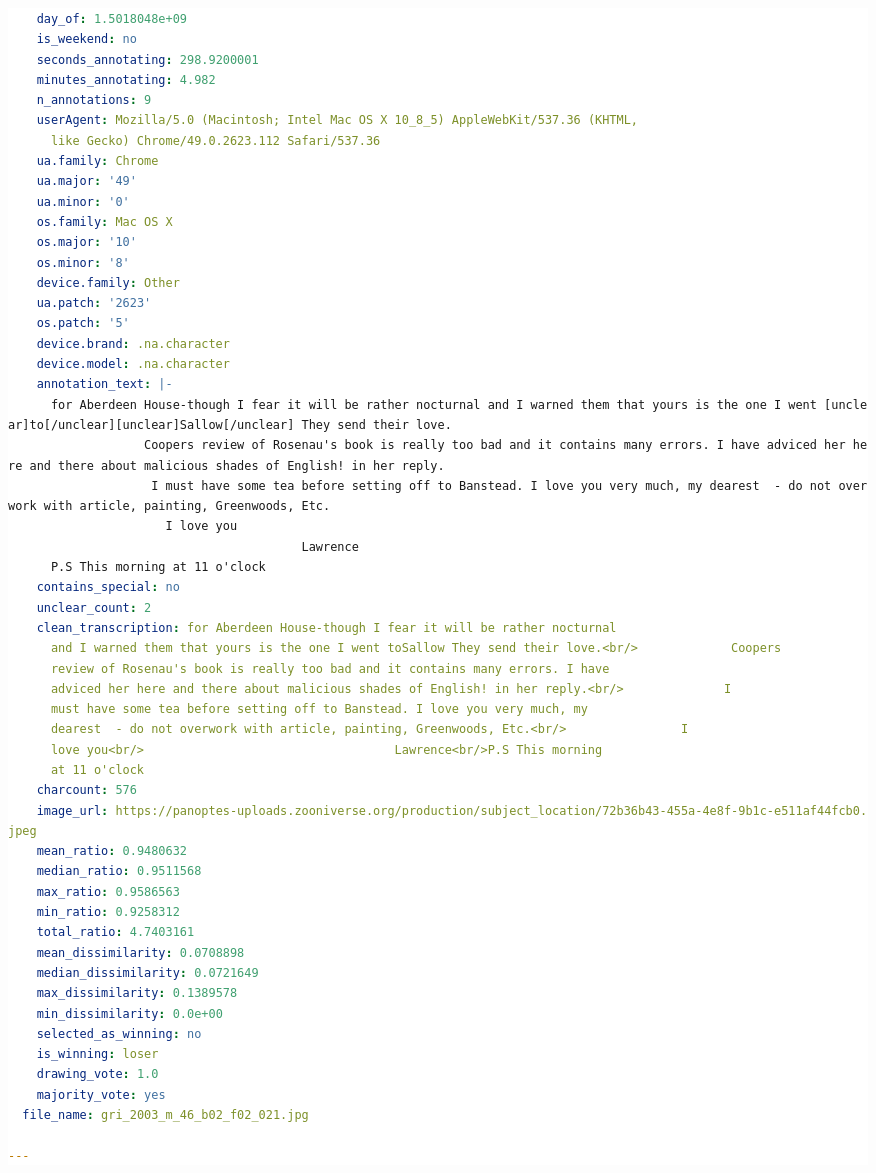 ```yaml
    day_of: 1.5018048e+09
    is_weekend: no
    seconds_annotating: 298.9200001
    minutes_annotating: 4.982
    n_annotations: 9
    userAgent: Mozilla/5.0 (Macintosh; Intel Mac OS X 10_8_5) AppleWebKit/537.36 (KHTML,
      like Gecko) Chrome/49.0.2623.112 Safari/537.36
    ua.family: Chrome
    ua.major: '49'
    ua.minor: '0'
    os.family: Mac OS X
    os.major: '10'
    os.minor: '8'
    device.family: Other
    ua.patch: '2623'
    os.patch: '5'
    device.brand: .na.character
    device.model: .na.character
    annotation_text: |-
      for Aberdeen House-though I fear it will be rather nocturnal and I warned them that yours is the one I went [unclear]to[/unclear][unclear]Sallow[/unclear] They send their love.
                   Coopers review of Rosenau's book is really too bad and it contains many errors. I have adviced her here and there about malicious shades of English! in her reply.
                    I must have some tea before setting off to Banstead. I love you very much, my dearest  - do not overwork with article, painting, Greenwoods, Etc.
                      I love you
                                         Lawrence
      P.S This morning at 11 o'clock
    contains_special: no
    unclear_count: 2
    clean_transcription: for Aberdeen House-though I fear it will be rather nocturnal
      and I warned them that yours is the one I went toSallow They send their love.<br/>             Coopers
      review of Rosenau's book is really too bad and it contains many errors. I have
      adviced her here and there about malicious shades of English! in her reply.<br/>              I
      must have some tea before setting off to Banstead. I love you very much, my
      dearest  - do not overwork with article, painting, Greenwoods, Etc.<br/>                I
      love you<br/>                                   Lawrence<br/>P.S This morning
      at 11 o'clock
    charcount: 576
    image_url: https://panoptes-uploads.zooniverse.org/production/subject_location/72b36b43-455a-4e8f-9b1c-e511af44fcb0.jpeg
    mean_ratio: 0.9480632
    median_ratio: 0.9511568
    max_ratio: 0.9586563
    min_ratio: 0.9258312
    total_ratio: 4.7403161
    mean_dissimilarity: 0.0708898
    median_dissimilarity: 0.0721649
    max_dissimilarity: 0.1389578
    min_dissimilarity: 0.0e+00
    selected_as_winning: no
    is_winning: loser
    drawing_vote: 1.0
    majority_vote: yes
  file_name: gri_2003_m_46_b02_f02_021.jpg

---
```

